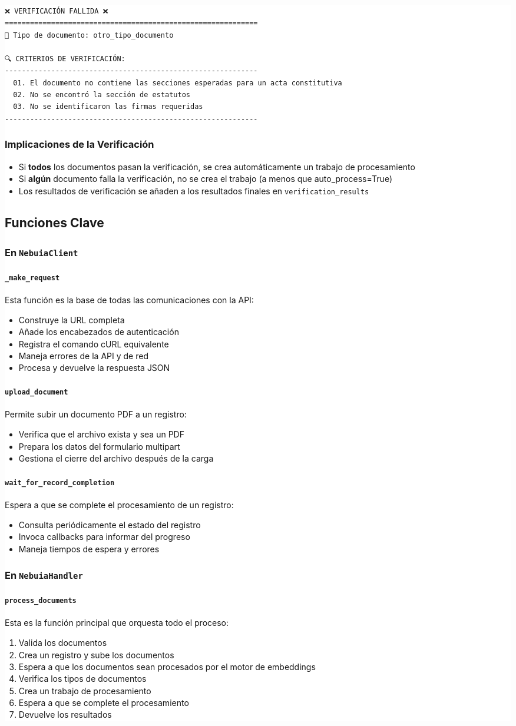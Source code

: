 ```
❌ VERIFICACIÓN FALLIDA ❌
============================================================
📄 Tipo de documento: otro_tipo_documento

🔍 CRITERIOS DE VERIFICACIÓN:
------------------------------------------------------------
  01. El documento no contiene las secciones esperadas para un acta constitutiva
  02. No se encontró la sección de estatutos
  03. No se identificaron las firmas requeridas
------------------------------------------------------------
```

### Implicaciones de la Verificación

- Si **todos** los documentos pasan la verificación, se crea automáticamente un trabajo de procesamiento
- Si **algún** documento falla la verificación, no se crea el trabajo (a menos que auto_process=True)
- Los resultados de verificación se añaden a los resultados finales en `verification_results`

## Funciones Clave

### En `NebuiaClient`

#### `_make_request`
Esta función es la base de todas las comunicaciones con la API:
- Construye la URL completa
- Añade los encabezados de autenticación
- Registra el comando cURL equivalente
- Maneja errores de la API y de red
- Procesa y devuelve la respuesta JSON

#### `upload_document`
Permite subir un documento PDF a un registro:
- Verifica que el archivo exista y sea un PDF
- Prepara los datos del formulario multipart
- Gestiona el cierre del archivo después de la carga

#### `wait_for_record_completion`
Espera a que se complete el procesamiento de un registro:
- Consulta periódicamente el estado del registro
- Invoca callbacks para informar del progreso
- Maneja tiempos de espera y errores

### En `NebuiaHandler`

#### `process_documents`
Esta es la función principal que orquesta todo el proceso:
1. Valida los documentos
2. Crea un registro y sube los documentos
3. Espera a que los documentos sean procesados por el motor de embeddings
4. Verifica los tipos de documentos
5. Crea un trabajo de procesamiento
6. Espera a que se complete el procesamiento
7. Devuelve los resultados

